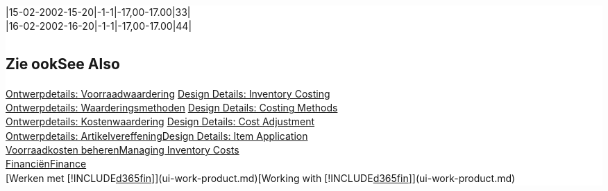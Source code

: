 |<span data-ttu-id="2edc9-484">15-02-20</span><span class="sxs-lookup"><span data-stu-id="2edc9-484">02-15-20</span></span>|<span data-ttu-id="2edc9-485">-1</span><span class="sxs-lookup"><span data-stu-id="2edc9-485">-1</span></span>|<span data-ttu-id="2edc9-486">-17,00</span><span class="sxs-lookup"><span data-stu-id="2edc9-486">-17.00</span></span>|<span data-ttu-id="2edc9-487">3</span><span class="sxs-lookup"><span data-stu-id="2edc9-487">3</span></span>|  
|<span data-ttu-id="2edc9-488">16-02-20</span><span class="sxs-lookup"><span data-stu-id="2edc9-488">02-16-20</span></span>|<span data-ttu-id="2edc9-489">-1</span><span class="sxs-lookup"><span data-stu-id="2edc9-489">-1</span></span>|<span data-ttu-id="2edc9-490">-17,00</span><span class="sxs-lookup"><span data-stu-id="2edc9-490">-17.00</span></span>|<span data-ttu-id="2edc9-491">4</span><span class="sxs-lookup"><span data-stu-id="2edc9-491">4</span></span>|  

## <a name="see-also"></a><span data-ttu-id="2edc9-492">Zie ook</span><span class="sxs-lookup"><span data-stu-id="2edc9-492">See Also</span></span>  
 <span data-ttu-id="2edc9-493">[Ontwerpdetails: Voorraadwaardering](design-details-inventory-costing.md) </span><span class="sxs-lookup"><span data-stu-id="2edc9-493">[Design Details: Inventory Costing](design-details-inventory-costing.md) </span></span>  
 <span data-ttu-id="2edc9-494">[Ontwerpdetails: Waarderingsmethoden](design-details-costing-methods.md) </span><span class="sxs-lookup"><span data-stu-id="2edc9-494">[Design Details: Costing Methods](design-details-costing-methods.md) </span></span>  
 <span data-ttu-id="2edc9-495">[Ontwerpdetails: Kostenwaardering](design-details-cost-adjustment.md) </span><span class="sxs-lookup"><span data-stu-id="2edc9-495">[Design Details: Cost Adjustment](design-details-cost-adjustment.md) </span></span>  
 [<span data-ttu-id="2edc9-496">Ontwerpdetails: Artikelvereffening</span><span class="sxs-lookup"><span data-stu-id="2edc9-496">Design Details: Item Application</span></span>](design-details-item-application.md)  
 [<span data-ttu-id="2edc9-497">Voorraadkosten beheren</span><span class="sxs-lookup"><span data-stu-id="2edc9-497">Managing Inventory Costs</span></span>](finance-manage-inventory-costs.md)  
 [<span data-ttu-id="2edc9-498">Financiën</span><span class="sxs-lookup"><span data-stu-id="2edc9-498">Finance</span></span>](finance.md)  
 <span data-ttu-id="2edc9-499">[Werken met [!INCLUDE[d365fin](includes/d365fin_md.md)]](ui-work-product.md)</span><span class="sxs-lookup"><span data-stu-id="2edc9-499">[Working with [!INCLUDE[d365fin](includes/d365fin_md.md)]](ui-work-product.md)</span></span>  
